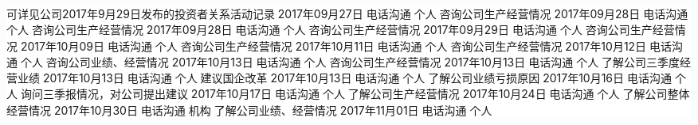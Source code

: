 可详见公司2017年9月29日发布的投资者关系活动记录
2017年09月27日
电话沟通
个人
咨询公司生产经营情况
2017年09月28日
电话沟通
个人
咨询公司生产经营情况
2017年09月28日
电话沟通
个人
咨询公司生产经营情况
2017年09月29日
电话沟通
个人
咨询公司生产经营情况
2017年10月09日
电话沟通
个人
咨询公司生产经营情况
2017年10月11日
电话沟通
个人
咨询公司生产经营情况
2017年10月12日
电话沟通
个人
咨询公司业绩、经营情况
2017年10月13日
电话沟通
个人
咨询公司生产经营情况
2017年10月13日
电话沟通
个人
了解公司三季度经营业绩
2017年10月13日
电话沟通
个人
建议国企改革
2017年10月13日
电话沟通
个人
了解公司业绩亏损原因
2017年10月16日
电话沟通
个人
询问三季报情况，对公司提出建议
2017年10月17日
电话沟通
个人
了解公司生产经营情况
2017年10月24日
电话沟通
个人
了解公司整体经营情况
2017年10月30日
电话沟通
机构
了解公司业绩、经营情况
2017年11月01日
电话沟通
个人